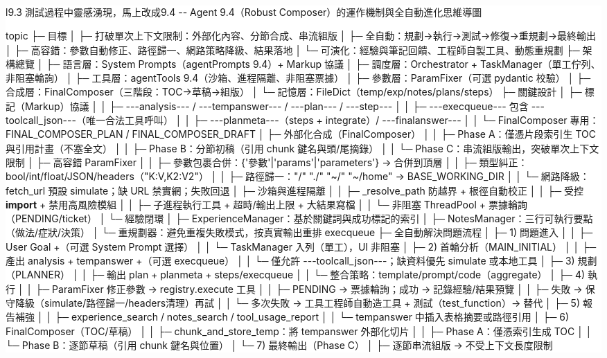 l9.3 測試過程中靈感湧現，馬上改成9.4 --
Agent 9.4（Robust Composer）的運作機制與全自動進化思維導圖

topic
├─ 目標
│  ├─ 打破單次上下文限制：外部化內容、分節合成、串流組版
│  ├─ 全自動：規劃→執行→測試→修復→重規劃→最終輸出
│  ├─ 高容錯：參數自動修正、路徑歸一、網路策略降級、結果落地
│  └─ 可演化：經驗與筆記回饋、工程師自製工具、動態重規劃
├─ 架構總覽
│  ├─ 語言層：System Prompts（agentPrompts 9.4）+ Markup 協議
│  ├─ 調度層：Orchestrator + TaskManager（單工佇列、非阻塞輪詢）
│  ├─ 工具層：agentTools 9.4（沙箱、進程隔離、非阻塞票據）
│  ├─ 參數層：ParamFixer（可選 pydantic 校驗）
│  ├─ 合成層：FinalComposer（三階段：TOC→草稿→組版）
│  └─ 記憶層：FileDict（temp/exp/notes/plans/steps）
├─ 關鍵設計
│  ├─ 標記（Markup）協議
│  │  ├─ ---analysis--- / ---tempanswer--- / ---plan--- / ---step---
│  │  ├─ ---execqueue--- 包含 ---toolcall_json---（唯一合法工具呼叫）
│  │  ├─ ---planmeta---（steps + integrate）/ ---finalanswer---
│  │  └─ FinalComposer 專用：FINAL_COMPOSER_PLAN / FINAL_COMPOSER_DRAFT
│  ├─ 外部化合成（FinalComposer）
│  │  ├─ Phase A：僅憑片段索引生 TOC 與引用計畫（不塞全文）
│  │  ├─ Phase B：分節初稿（引用 chunk 鍵名與頭/尾摘錄）
│  │  └─ Phase C：串流組版輸出，突破單次上下文限制
│  ├─ 高容錯 ParamFixer
│  │  ├─ 參數包裹合併：{'參數'|'params'|'parameters'} → 合併到頂層
│  │  ├─ 類型糾正：bool/int/float/JSON/headers（"K:V,K2:V2"）
│  │  ├─ 路徑歸一："/" "./" "~/" "~/home" → BASE_WORKING_DIR
│  │  └─ 網路降級：fetch_url 預設 simulate；缺 URL 禁實網；失敗回退
│  ├─ 沙箱與進程隔離
│  │  ├─ _resolve_path 防越界 + 根徑自動校正
│  │  ├─ 受控 __import__ + 禁用高風險模組
│  │  ├─ 子進程執行工具 + 超時/輸出上限 + 大結果寫檔
│  │  └─ 非阻塞 ThreadPool + 票據輪詢（PENDING/ticket）
│  └─ 經驗閉環
│     ├─ ExperienceManager：基於關鍵詞與成功標記的索引
│     ├─ NotesManager：三行可執行要點（做法/症狀/決策）
│     └─ 重規劃器：避免重複失敗模式，按真實輸出重排 execqueue
├─ 全自動解決問題流程
│  ├─ 1) 問題進入
│  │  ├─ User Goal +（可選 System Prompt 選擇）
│  │  └─ TaskManager 入列（單工），UI 非阻塞
│  ├─ 2) 首輪分析（MAIN_INITIAL）
│  │  ├─ 產出 analysis + tempanswer +（可選 execqueue）
│  │  └─ 僅允許 ---toolcall_json---；缺資料優先 simulate 或本地工具
│  ├─ 3) 規劃（PLANNER）
│  │  ├─ 輸出 plan + planmeta + steps/execqueue
│  │  └─ 整合策略：template/prompt/code（aggregate）
│  ├─ 4) 執行
│  │  ├─ ParamFixer 修正參數 → registry.execute 工具
│  │  ├─ PENDING → 票據輪詢；成功 → 記錄經驗/結果預覽
│  │  ├─ 失敗 → 保守降級（simulate/路徑歸一/headers清理）再試
│  │  └─ 多次失敗 → 工具工程師自動造工具 + 測試（test_function）→ 替代
│  ├─ 5) 報告補強
│  │  ├─ experience_search / notes_search / tool_usage_report
│  │  └─ tempanswer 中插入表格摘要或路徑引用
│  ├─ 6) FinalComposer（TOC/草稿）
│  │  ├─ chunk_and_store_temp：將 tempanswer 外部化切片
│  │  ├─ Phase A：僅憑索引生成 TOC
│  │  └─ Phase B：逐節草稿（引用 chunk 鍵名與位置）
│  └─ 7) 最終輸出（Phase C）
│     ├─ 逐節串流組版 → 不受上下文長度限制